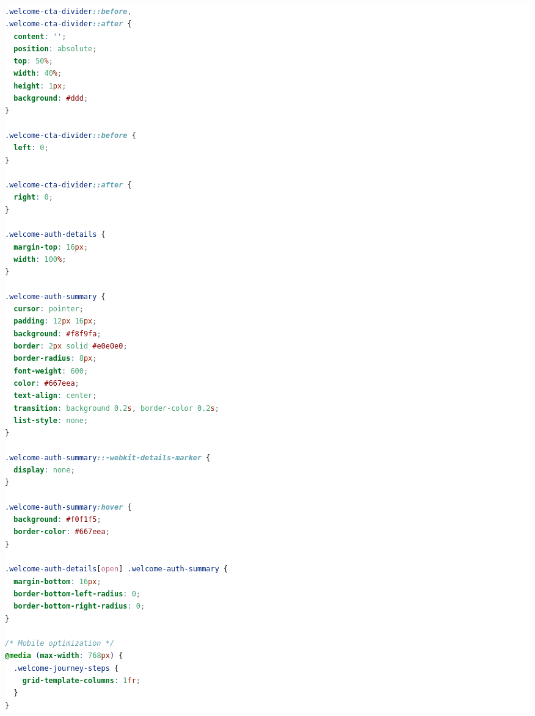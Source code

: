 ```css
.welcome-cta-divider::before,
.welcome-cta-divider::after {
  content: '';
  position: absolute;
  top: 50%;
  width: 40%;
  height: 1px;
  background: #ddd;
}

.welcome-cta-divider::before {
  left: 0;
}

.welcome-cta-divider::after {
  right: 0;
}

.welcome-auth-details {
  margin-top: 16px;
  width: 100%;
}

.welcome-auth-summary {
  cursor: pointer;
  padding: 12px 16px;
  background: #f8f9fa;
  border: 2px solid #e0e0e0;
  border-radius: 8px;
  font-weight: 600;
  color: #667eea;
  text-align: center;
  transition: background 0.2s, border-color 0.2s;
  list-style: none;
}

.welcome-auth-summary::-webkit-details-marker {
  display: none;
}

.welcome-auth-summary:hover {
  background: #f0f1f5;
  border-color: #667eea;
}

.welcome-auth-details[open] .welcome-auth-summary {
  margin-bottom: 16px;
  border-bottom-left-radius: 0;
  border-bottom-right-radius: 0;
}

/* Mobile optimization */
@media (max-width: 768px) {
  .welcome-journey-steps {
    grid-template-columns: 1fr;
  }
}
```
